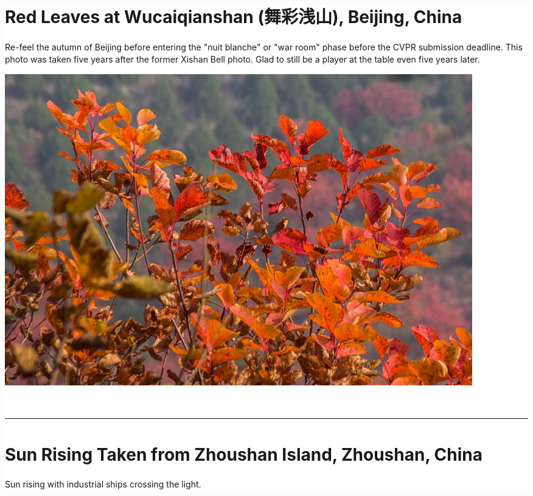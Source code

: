 
Red Leaves at Wucaiqianshan (舞彩浅山), Beijing, China
==========================================================================================
Re-feel the autumn of Beijing before entering the "nuit blanche" or "war room" phase before the CVPR submission deadline. This photo was taken five years after the former Xishan Bell photo. Glad to still be a player at the table even five years later.

[![IMG_2120](photography/thumbnails/IMG_2120_tn.jpg)](../_pages/photography/IMG_2120.jpg)

$~$

_________________


Sun Rising Taken from Zhoushan Island, Zhoushan, China
==========================================================================================

Sun rising with industrial ships crossing the light.
